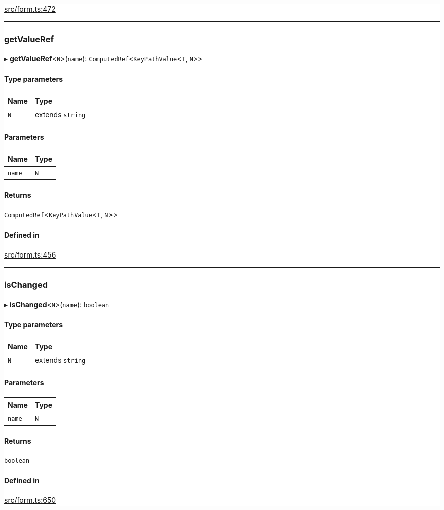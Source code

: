 [src/form.ts:472](https://github.com/ccqgithub/vfm/blob/25d0382/packages/vfm/src/form.ts#L472)

___

### getValueRef

▸ **getValueRef**<`N`\>(`name`): `ComputedRef`<[`KeyPathValue`](../index.md#keypathvalue)<`T`, `N`\>\>

#### Type parameters

| Name | Type |
| :------ | :------ |
| `N` | extends `string` |

#### Parameters

| Name | Type |
| :------ | :------ |
| `name` | `N` |

#### Returns

`ComputedRef`<[`KeyPathValue`](../index.md#keypathvalue)<`T`, `N`\>\>

#### Defined in

[src/form.ts:456](https://github.com/ccqgithub/vfm/blob/25d0382/packages/vfm/src/form.ts#L456)

___

### isChanged

▸ **isChanged**<`N`\>(`name`): `boolean`

#### Type parameters

| Name | Type |
| :------ | :------ |
| `N` | extends `string` |

#### Parameters

| Name | Type |
| :------ | :------ |
| `name` | `N` |

#### Returns

`boolean`

#### Defined in

[src/form.ts:650](https://github.com/ccqgithub/vfm/blob/25d0382/packages/vfm/src/form.ts#L650)
